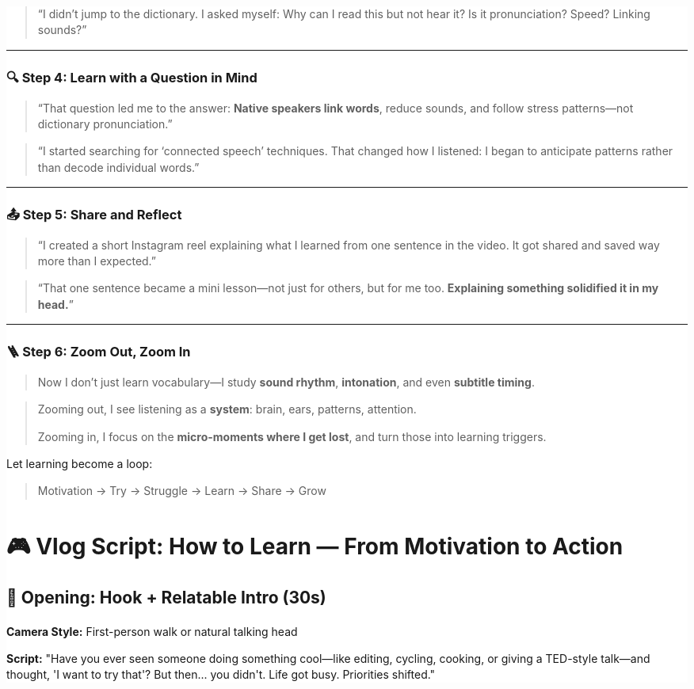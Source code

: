 > “I didn’t jump to the dictionary. I asked myself:
>  Why can I read this but not hear it?
>  Is it pronunciation? Speed? Linking sounds?”

------

### 🔍 Step 4: Learn with a Question in Mind

> “That question led me to the answer:
>  **Native speakers link words**, reduce sounds, and follow stress patterns—not dictionary pronunciation.”

> “I started searching for ‘connected speech’ techniques.
>  That changed how I listened: I began to anticipate patterns rather than decode individual words.”

------

### 📤 Step 5: Share and Reflect

> “I created a short Instagram reel explaining what I learned from one sentence in the video.
>  It got shared and saved way more than I expected.”

> “That one sentence became a mini lesson—not just for others, but for me too.
>  **Explaining something solidified it in my head.**”

------

### 🪜 Step 6: Zoom Out, Zoom In

> Now I don’t just learn vocabulary—I study **sound rhythm**, **intonation**, and even **subtitle timing**.

> Zooming out, I see listening as a **system**: brain, ears, patterns, attention.
>
> Zooming in, I focus on the **micro-moments where I get lost**, and turn those into learning triggers.
>
> 

Let learning become a loop:

> Motivation → Try → Struggle → Learn → Share → Grow





# 🎮 Vlog Script: How to Learn — From Motivation to Action

## 🌟 Opening: Hook + Relatable Intro (30s)

**Camera Style:** First-person walk or natural talking head

**Script:** "Have you ever seen someone doing something cool—like editing, cycling, cooking, or giving a TED-style talk—and thought, 'I want to try that'? But then... you didn't. Life got busy. Priorities shifted."
